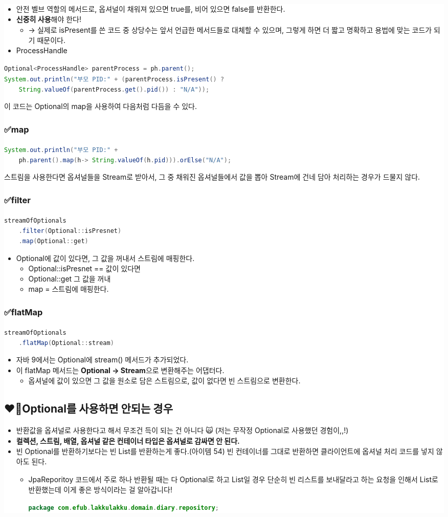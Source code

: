 - 안전 벨브 역할의 메서드로, 옵셔널이 채워져 있으면 true를, 비어 있으면 false를 반환한다.
- **신중히 사용**해야 한다!
    - → 실제로 isPresent를 쓴 코드 중 상당수는 앞서 언급한 메서드들로 대체할 수 있으며, 그렇게 하면 더 짧고 명확하고 용법에 맞는 코드가 되기 때문이다.
- ProcessHandle

```java
Optional<ProcessHandle> parentProcess = ph.parent();
System.out.println("부모 PID:" + (parentProcess.isPresent() ?
	String.valueOf(parentProcess.get().pid()) : "N/A"));
```

이 코드는 Optional의 map을 사용하여 다음처럼 다듬을 수 있다.

### ✅map

```java
System.out.println("부모 PID:" +
	ph.parent().map(h-> String.valueOf(h.pid))).orElse("N/A");
```

스트림을 사용한다면 옵셔널들을 Stream<Optional>로 받아서, 그 중 채워진 옵셔널들에서 값을 뽑아 Stream에 건네 담아 처리하는 경우가 드물지 않다.

### ✅filter

```java
streamOfOptionals
	.filter(Optional::isPresnet)
	.map(Optional::get)
```

- Optional에 값이 있다면, 그 값을 꺼내서 스트림에 매핑한다.
    - Optional::isPresnet == 값이 있다면
    - Optional::get 그 값을 꺼내
    - map = 스트림에 매핑한다.

### ✅flatMap

```java
streamOfOptionals
	.flatMap(Optional::stream)
```

- 자바 9에서는 Optional에 stream() 메서드가 추가되었다.
- 이 flatMap 메서드는 **Optional → Stream**으로 변환해주는 어댑터다.
    - 옵셔널에 값이 있으면 그 값을 원소로 담은 스트림으로, 값이 없다면 빈 스트림으로 변환한다.

## ❤️‍🔥Optional를 사용하면 안되는 경우

- 반환값을 옵셔널로 사용한다고 해서 무조건 득이 되는 건 아니다 🙀 (저는 무작정 Optional로 사용했던 경험이,,!)
- **컬렉션, 스트림, 배열, 옵셔널 같은 컨테이너 타입은 옵셔널로 감싸면 안 된다.**
- 빈 Optional<List>를 반환하기보다는 빈 List를 반환하는게 좋다.(아이템 54) 빈 컨테이너를 그대로 반환하면 클라이언트에 옵셔널 처리 코드를 넣지 않아도 된다.
    - JpaReporitoy 코드에서 주로 하나 반환될 때는 다 Optional로 하고 List일 경우 단순히 빈 리스트를 보내달라고 하는 요청을 인해서 List<T>로 반환했는데 이게 좋은 방식이라는 걸 알아갑니다!

        ```java
        package com.efub.lakkulakku.domain.diary.repository;
        